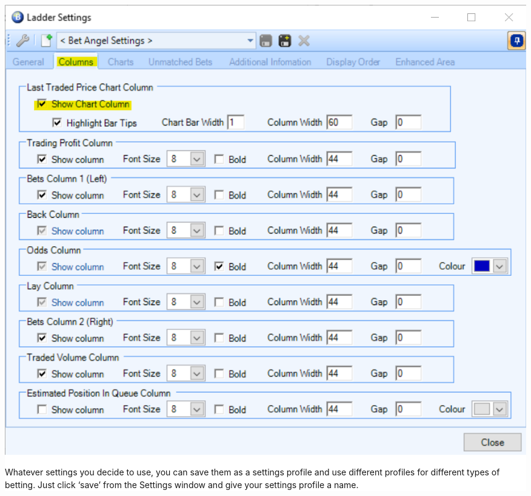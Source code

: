 ![Bet Angel beginner guide](./img/beginner9.png)

Whatever settings you decide to use, you can save them as a settings profile and use different profiles for different types of betting. Just click ‘save’ from the Settings window and give your settings profile a name.  
